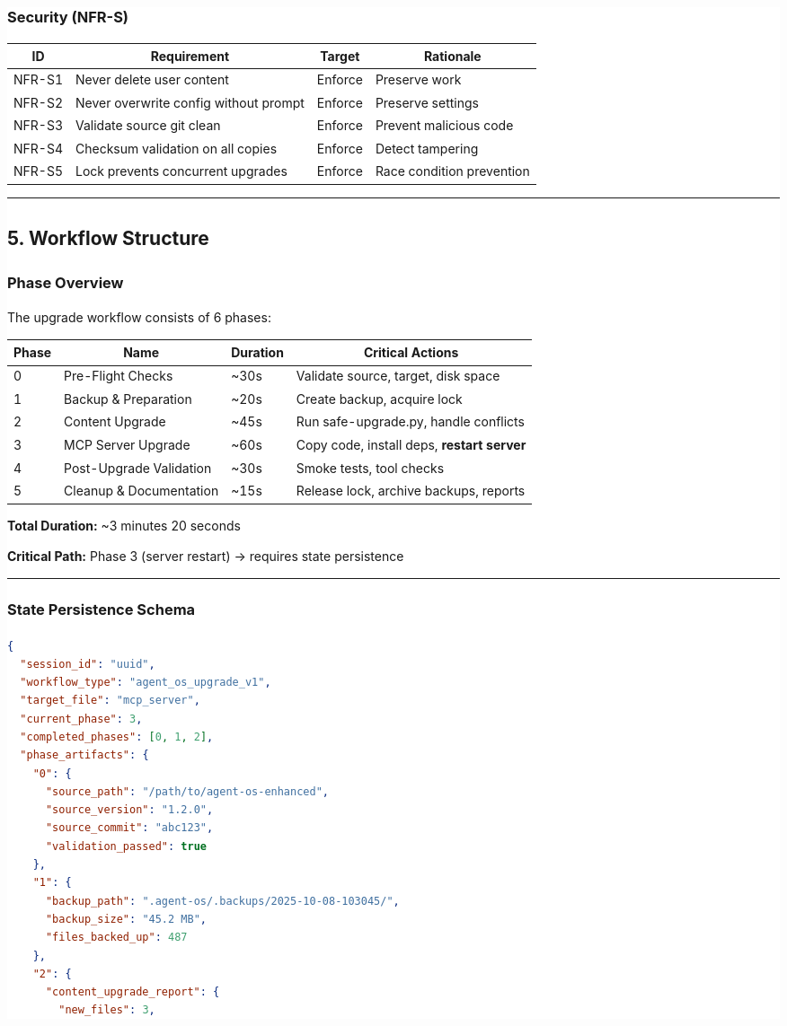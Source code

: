
### Security (NFR-S)

| ID | Requirement | Target | Rationale |
|----|-------------|--------|-----------|
| NFR-S1 | Never delete user content | Enforce | Preserve work |
| NFR-S2 | Never overwrite config without prompt | Enforce | Preserve settings |
| NFR-S3 | Validate source git clean | Enforce | Prevent malicious code |
| NFR-S4 | Checksum validation on all copies | Enforce | Detect tampering |
| NFR-S5 | Lock prevents concurrent upgrades | Enforce | Race condition prevention |

---

## 5. Workflow Structure

### Phase Overview

The upgrade workflow consists of 6 phases:

| Phase | Name | Duration | Critical Actions |
|-------|------|----------|-----------------|
| 0 | Pre-Flight Checks | ~30s | Validate source, target, disk space |
| 1 | Backup & Preparation | ~20s | Create backup, acquire lock |
| 2 | Content Upgrade | ~45s | Run safe-upgrade.py, handle conflicts |
| 3 | MCP Server Upgrade | ~60s | Copy code, install deps, **restart server** |
| 4 | Post-Upgrade Validation | ~30s | Smoke tests, tool checks |
| 5 | Cleanup & Documentation | ~15s | Release lock, archive backups, reports |

**Total Duration:** ~3 minutes 20 seconds

**Critical Path:** Phase 3 (server restart) → requires state persistence

---

### State Persistence Schema

```json
{
  "session_id": "uuid",
  "workflow_type": "agent_os_upgrade_v1",
  "target_file": "mcp_server",
  "current_phase": 3,
  "completed_phases": [0, 1, 2],
  "phase_artifacts": {
    "0": {
      "source_path": "/path/to/agent-os-enhanced",
      "source_version": "1.2.0",
      "source_commit": "abc123",
      "validation_passed": true
    },
    "1": {
      "backup_path": ".agent-os/.backups/2025-10-08-103045/",
      "backup_size": "45.2 MB",
      "files_backed_up": 487
    },
    "2": {
      "content_upgrade_report": {
        "new_files": 3,
```